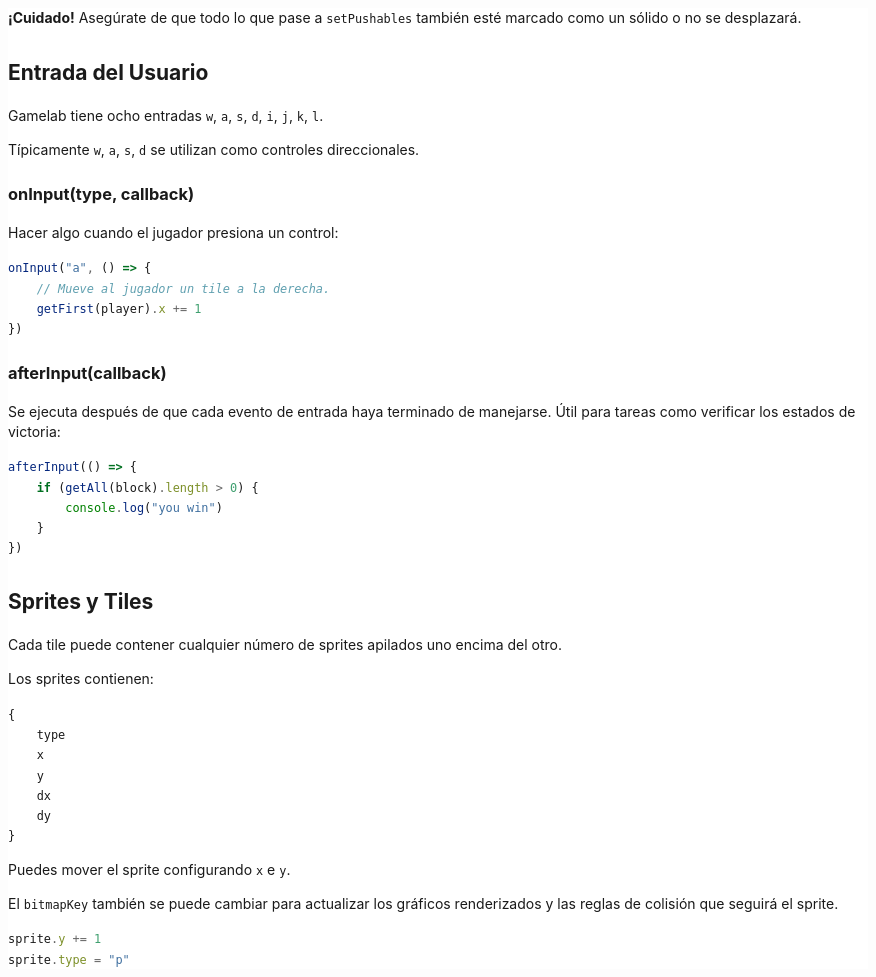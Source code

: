 **¡Cuidado!** Asegúrate de que todo lo que pase a `setPushables` también esté marcado como un sólido o no se desplazará.

## Entrada del Usuario

Gamelab tiene ocho entradas  `w`, `a`, `s`, `d`, `i`, `j`, `k`, `l`.

Típicamente `w`, `a`, `s`, `d` se utilizan como controles direccionales.

### onInput(type, callback)

Hacer algo cuando el jugador presiona un control:

```js
onInput("a", () => {
    // Mueve al jugador un tile a la derecha.
    getFirst(player).x += 1
})
```

### afterInput(callback)

Se ejecuta después de que cada evento de entrada haya terminado de manejarse. Útil para tareas como verificar los estados de victoria:

```js
afterInput(() => {
    if (getAll(block).length > 0) {
        console.log("you win")
    }
})
```

## Sprites y Tiles

Cada tile puede contener cualquier número de sprites apilados uno encima del otro.

Los sprites contienen:
```
{
    type
    x
    y
    dx
    dy
}
```

Puedes mover el sprite configurando `x` e `y`.

El `bitmapKey` también se puede cambiar para actualizar los gráficos renderizados y las reglas de colisión que seguirá el sprite.

```js
sprite.y += 1
sprite.type = "p"
```
